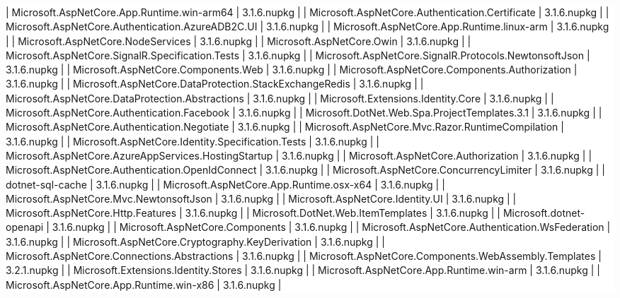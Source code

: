 | Microsoft.AspNetCore.App.Runtime.win-arm64 | 3.1.6.nupkg |
| Microsoft.AspNetCore.Authentication.Certificate | 3.1.6.nupkg |
| Microsoft.AspNetCore.Authentication.AzureADB2C.UI | 3.1.6.nupkg |
| Microsoft.AspNetCore.App.Runtime.linux-arm | 3.1.6.nupkg |
| Microsoft.AspNetCore.NodeServices | 3.1.6.nupkg |
| Microsoft.AspNetCore.Owin | 3.1.6.nupkg |
| Microsoft.AspNetCore.SignalR.Specification.Tests | 3.1.6.nupkg |
| Microsoft.AspNetCore.SignalR.Protocols.NewtonsoftJson | 3.1.6.nupkg |
| Microsoft.AspNetCore.Components.Web | 3.1.6.nupkg |
| Microsoft.AspNetCore.Components.Authorization | 3.1.6.nupkg |
| Microsoft.AspNetCore.DataProtection.StackExchangeRedis | 3.1.6.nupkg |
| Microsoft.AspNetCore.DataProtection.Abstractions | 3.1.6.nupkg |
| Microsoft.Extensions.Identity.Core | 3.1.6.nupkg |
| Microsoft.AspNetCore.Authentication.Facebook | 3.1.6.nupkg |
| Microsoft.DotNet.Web.Spa.ProjectTemplates.3.1 | 3.1.6.nupkg |
| Microsoft.AspNetCore.Authentication.Negotiate | 3.1.6.nupkg |
| Microsoft.AspNetCore.Mvc.Razor.RuntimeCompilation | 3.1.6.nupkg |
| Microsoft.AspNetCore.Identity.Specification.Tests | 3.1.6.nupkg |
| Microsoft.AspNetCore.AzureAppServices.HostingStartup | 3.1.6.nupkg |
| Microsoft.AspNetCore.Authorization | 3.1.6.nupkg |
| Microsoft.AspNetCore.Authentication.OpenIdConnect | 3.1.6.nupkg |
| Microsoft.AspNetCore.ConcurrencyLimiter | 3.1.6.nupkg |
| dotnet-sql-cache | 3.1.6.nupkg |
| Microsoft.AspNetCore.App.Runtime.osx-x64 | 3.1.6.nupkg |
| Microsoft.AspNetCore.Mvc.NewtonsoftJson | 3.1.6.nupkg |
| Microsoft.AspNetCore.Identity.UI | 3.1.6.nupkg |
| Microsoft.AspNetCore.Http.Features | 3.1.6.nupkg |
| Microsoft.DotNet.Web.ItemTemplates | 3.1.6.nupkg |
| Microsoft.dotnet-openapi | 3.1.6.nupkg |
| Microsoft.AspNetCore.Components | 3.1.6.nupkg |
| Microsoft.AspNetCore.Authentication.WsFederation | 3.1.6.nupkg |
| Microsoft.AspNetCore.Cryptography.KeyDerivation | 3.1.6.nupkg |
| Microsoft.AspNetCore.Connections.Abstractions | 3.1.6.nupkg |
| Microsoft.AspNetCore.Components.WebAssembly.Templates | 3.2.1.nupkg |
| Microsoft.Extensions.Identity.Stores | 3.1.6.nupkg |
| Microsoft.AspNetCore.App.Runtime.win-arm | 3.1.6.nupkg |
| Microsoft.AspNetCore.App.Runtime.win-x86 | 3.1.6.nupkg |